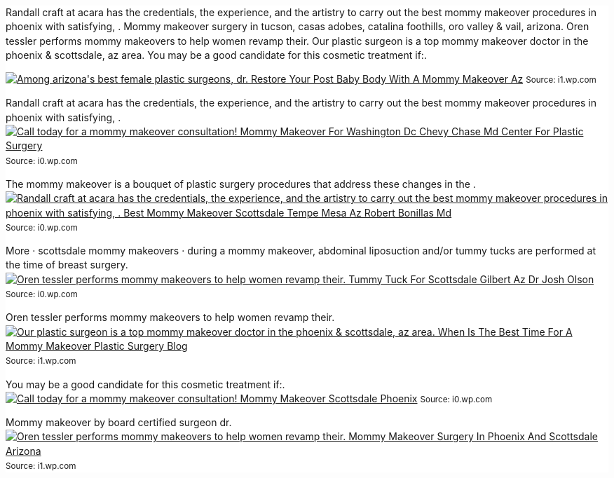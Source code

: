 Randall craft at acara has the credentials, the experience, and the artistry to carry out the best mommy makeover procedures in phoenix with satisfying, . Mommy makeover surgery in tucson, casas adobes, catalina foothills, oro valley &amp; vail, arizona. Oren tessler performs mommy makeovers to help women revamp their. Our plastic surgeon is a top mommy makeover doctor in the phoenix &amp; scottsdale, az area. You may be a good candidate for this cosmetic treatment if:.

[![Among arizona&#039;s best female plastic surgeons, dr. Restore Your Post Baby Body With A Mommy Makeover Az](https://i0.wp.com/1 "Restore Your Post Baby Body With A Mommy Makeover Az")](https://i1.wp.com/www.doctorcorey.com/sites/www.doctorcorey.com/files/mommy-makeover-Scottsdale-Arizona_0.jpg)
<small>Source: i1.wp.com</small>

Randall craft at acara has the credentials, the experience, and the artistry to carry out the best mommy makeover procedures in phoenix with satisfying, .
[![Call today for a mommy makeover consultation! Mommy Makeover For Washington Dc Chevy Chase Md Center For Plastic Surgery](https://i1.wp.com/encrypted-tbn0.gstatic.com/images?q=tbn:ANd9GcSSZpSflAqMgrqgoeStGkccIN93ZF4dKGXisg&amp;usqp=CAU "Mommy Makeover For Washington Dc Chevy Chase Md Center For Plastic Surgery")](https://i0.wp.com/images.cpsdocs.com/content/images/tummy-tuck-52-front-detail.jpg)
<small>Source: i0.wp.com</small>

The mommy makeover is a bouquet of plastic surgery procedures that address these changes in the .
[![Randall craft at acara has the credentials, the experience, and the artistry to carry out the best mommy makeover procedures in phoenix with satisfying, . Best Mommy Makeover Scottsdale Tempe Mesa Az Robert Bonillas Md](https://i1.wp.com/encrypted-tbn0.gstatic.com/images?q=tbn:ANd9GcStn08G-hUspWYG8G3TmCs_IduJhRlVtxWy042Q4Az3FhdRyv3GI6ERQehtjm_boLDpMQ4&amp;usqp=CAU "Best Mommy Makeover Scottsdale Tempe Mesa Az Robert Bonillas Md")](https://i0.wp.com/scottsdaleplastics.com/wp-content/uploads/sites/93/2020/03/mommymakeover.jpg)
<small>Source: i0.wp.com</small>

More · scottsdale mommy makeovers · during a mommy makeover, abdominal liposuction and/or tummy tucks are performed at the time of breast surgery.
[![Oren tessler performs mommy makeovers to help women revamp their. Tummy Tuck For Scottsdale Gilbert Az Dr Josh Olson](https://i0.wp.com/encrypted-tbn0.gstatic.com/images?q=tbn:ANd9GcTjRO5Wj_ZBTCZWr2IR2d2DbjGJl1RoPlMSVi8se5DQEZsd1xtzHNTGtMF5YRORmTDiiPM&amp;usqp=CAU "Tummy Tuck For Scottsdale Gilbert Az Dr Josh Olson")](https://i0.wp.com/images.advancedplasticsurgeryinstitute.com/content/images/tummy-tuck-abdominoplasty-214-view-1-detail.jpg)
<small>Source: i0.wp.com</small>

Oren tessler performs mommy makeovers to help women revamp their.
[![Our plastic surgeon is a top mommy makeover doctor in the phoenix &amp; scottsdale, az area. When Is The Best Time For A Mommy Makeover Plastic Surgery Blog](https://i1.wp.com/encrypted-tbn0.gstatic.com/images?q=tbn:ANd9GcRVDoPPur0SswOmg766Pxe7W1rb0ogV4KNCaw&amp;usqp=CAU "When Is The Best Time For A Mommy Makeover Plastic Surgery Blog")](https://i1.wp.com/www.feldmansurgery.com/images/easyblog_articles/189/mommy-makeover.png)
<small>Source: i1.wp.com</small>

You may be a good candidate for this cosmetic treatment if:.
[![Call today for a mommy makeover consultation! Mommy Makeover Scottsdale Phoenix](https://i0.wp.com/encrypted-tbn0.gstatic.com/images?q=tbn:ANd9GcQ5R2JG7HB0GAoRKJNVx8nyL6DqrSnI7Ie6ow&amp;usqp=CAU "Mommy Makeover Scottsdale Phoenix")](https://i0.wp.com/www.albertandresmd.com/assets/img/mommy-makerover-large.jpg)
<small>Source: i0.wp.com</small>

Mommy makeover by board certified surgeon dr.
[![Oren tessler performs mommy makeovers to help women revamp their. Mommy Makeover Surgery In Phoenix And Scottsdale Arizona](https://i1.wp.com/encrypted-tbn0.gstatic.com/images?q=tbn:ANd9GcRJqfxBpG8Hq4WkA3In4WS9pdWbdMM1nmfg36q87rXTYEACZSZPbuFnI8NM2kG0cFtTGrs&amp;usqp=CAU "Mommy Makeover Surgery In Phoenix And Scottsdale Arizona")](https://i1.wp.com/www.gawleyplasticsurgery.com/wp-content/uploads/2017/03/Gawley_gallery_phoenix-TummyTuck-3-1.jpg)
<small>Source: i1.wp.com</small>
